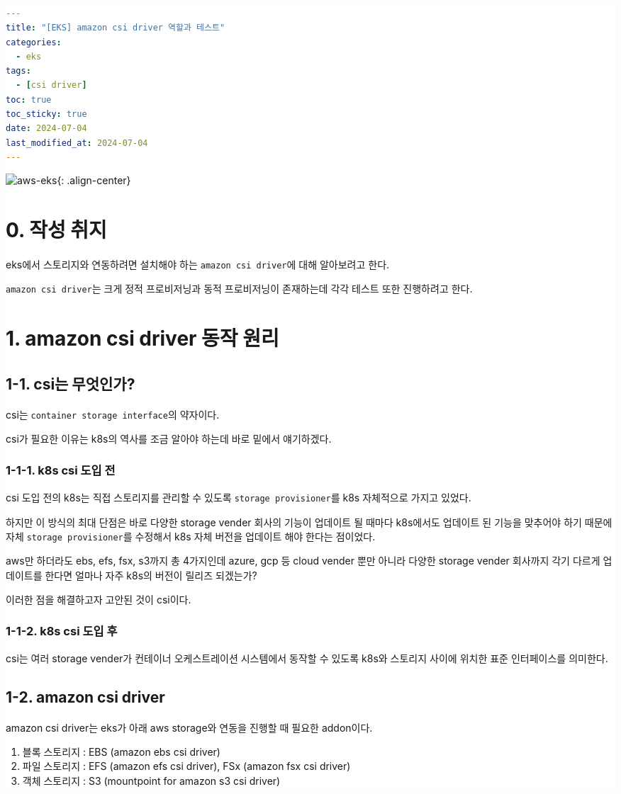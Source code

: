 ```yaml
---
title: "[EKS] amazon csi driver 역할과 테스트"
categories:
  - eks
tags:
  - [csi driver]
toc: true
toc_sticky: true
date: 2024-07-04
last_modified_at: 2024-07-04
---
```


![aws-eks](https://github.com/may-30/may-30.github.io/assets/155306250/9152a129-69af-4e72-8cd8-9f41524e0681){: .align-center}

# 0. 작성 취지

eks에서 스토리지와 연동하려면 설치해야 하는 `amazon csi driver`에 대해 알아보려고 한다.

`amazon csi driver`는 크게 정적 프로비저닝과 동적 프로비저닝이 존재하는데 각각 테스트 또한 진행하려고 한다.

# 1. amazon csi driver 동작 원리

## 1-1. csi는 무엇인가?

csi는 `container storage interface`의 약자이다.

csi가 필요한 이유는 k8s의 역사를 조금 알아야 하는데 바로 밑에서 얘기하겠다.

### 1-1-1. k8s csi 도입 전

csi 도입 전의 k8s는 직접 스토리지를 관리할 수 있도록 `storage provisioner`를 k8s 자체적으로 가지고 있었다.

하지만 이 방식의 최대 단점은 바로 다양한 storage vender 회사의 기능이 업데이트 될 때마다 k8s에서도 업데이트 된 기능을 맞추어야 하기 때문에 자체 `storage provisioner`를 수정해서 k8s 자체 버전을 업데이트 해야 한다는 점이었다.

aws만 하더라도 ebs, efs, fsx, s3까지 총 4가지인데 azure, gcp 등 cloud vender 뿐만 아니라 다양한 storage vender 회사까지 각기 다르게 업데이트를 한다면 얼마나 자주 k8s의 버전이 릴리즈 되겠는가?

이러한 점을 해결하고자 고안된 것이 csi이다.

### 1-1-2. k8s csi 도입 후

csi는 여러 storage vender가 컨테이너 오케스트레이션 시스템에서 동작할 수 있도록 k8s와 스토리지 사이에 위치한 표준 인터페이스를 의미한다.

## 1-2. amazon csi driver

amazon csi driver는 eks가 아래 aws storage와 연동을 진행할 때 필요한 addon이다.

1. 블록 스토리지 : EBS (amazon ebs csi driver)
2. 파일 스토리지 : EFS (amazon efs csi driver), FSx (amazon fsx csi driver)
3. 객체 스토리지 : S3 (mountpoint for amazon s3 csi driver)
